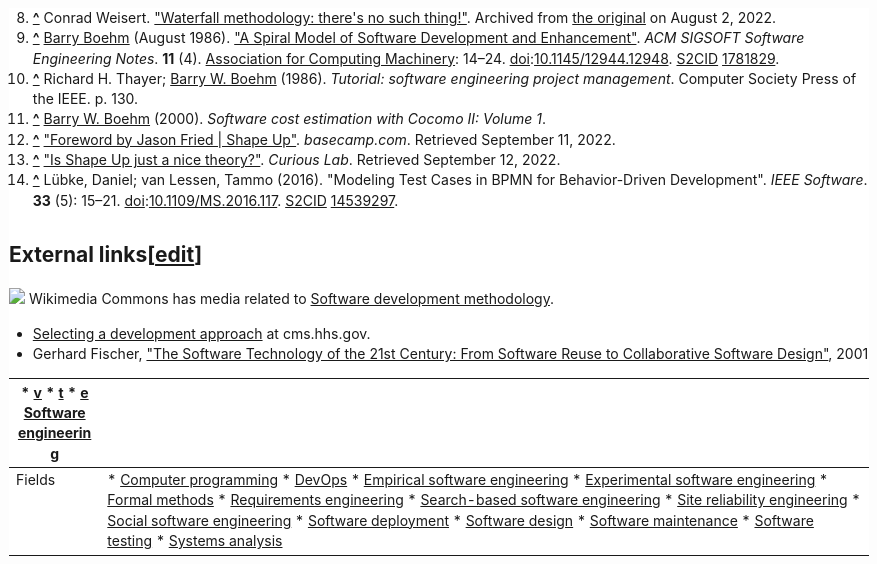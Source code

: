 8. **[^](#cite_ref-8)** Conrad Weisert. ["Waterfall methodology: there's no such thing!"](https://web.archive.org/web/20220802131155/http://www.idinews.com/waterfall.html). Archived from [the original](http://www.idinews.com/waterfall.html) on August 2, 2022.
9. **[^](#cite_ref-BB86_9-0)** [Barry Boehm](/wiki/Barry_Boehm "Barry Boehm") (August 1986). ["A Spiral Model of Software Development and Enhancement"](http://doi.acm.org/10.1145/12944.12948). *ACM SIGSOFT Software Engineering Notes*. **11** (4). [Association for Computing Machinery](/wiki/Association_for_Computing_Machinery "Association for Computing Machinery"): 14–24. [doi](/wiki/Doi_(identifier) "Doi (identifier)"):[10.1145/12944.12948](https://doi.org/10.1145%2F12944.12948). [S2CID](/wiki/S2CID_(identifier) "S2CID (identifier)") [1781829](https://api.semanticscholar.org/CorpusID:1781829).
10. **[^](#cite_ref-RT-BB86_10-0)** Richard H. Thayer; [Barry W. Boehm](/wiki/Barry_Boehm "Barry Boehm") (1986). *Tutorial: software engineering project management*. Computer Society Press of the IEEE. p. 130.
11. **[^](#cite_ref-11)** [Barry W. Boehm](/wiki/Barry_Boehm "Barry Boehm") (2000). *Software cost estimation with Cocomo II: Volume 1*.
12. **[^](#cite_ref-12)** ["Foreword by Jason Fried | Shape Up"](https://basecamp.com/shapeup/0.1-foreword). *basecamp.com*. Retrieved September 11, 2022.
13. **[^](#cite_ref-13)** ["Is Shape Up just a nice theory?"](https://www.curiouslab.io/blog/is-shape-up-just-a-nice-theory). *Curious Lab*. Retrieved September 12, 2022.
14. **[^](#cite_ref-ieeeswbdd_14-0)** Lübke, Daniel; van Lessen, Tammo (2016). "Modeling Test Cases in BPMN for Behavior-Driven Development". *IEEE Software*. **33** (5): 15–21. [doi](/wiki/Doi_(identifier) "Doi (identifier)"):[10.1109/MS.2016.117](https://doi.org/10.1109%2FMS.2016.117). [S2CID](/wiki/S2CID_(identifier) "S2CID (identifier)") [14539297](https://api.semanticscholar.org/CorpusID:14539297).

External links[[edit](/w/index.php?title=Software_development_process&action=edit&section=16 "Edit section: External links")]
-----------------------------------------------------------------------------------------------------------------------------




![](//upload.wikimedia.org/wikipedia/en/thumb/4/4a/Commons-logo.svg/30px-Commons-logo.svg.png)
Wikimedia Commons has media related to [Software development methodology](https://commons.wikimedia.org/wiki/Category:Software_development_methodology "commons:Category:Software development methodology").

* [Selecting a development approach](http://www.cms.gov/Research-Statistics-Data-and-Systems/CMS-Information-Technology/XLC/Downloads/SelectingDevelopmentApproach.pdf) at cms.hhs.gov.
* Gerhard Fischer, ["The Software Technology of the 21st Century: From Software Reuse to Collaborative Software Design"](http://l3d.cs.colorado.edu/~gerhard/papers/isfst2001.pdf), 2001




| * [v](/wiki/Template:Software_engineering "Template:Software engineering") * [t](/wiki/Template_talk:Software_engineering "Template talk:Software engineering") * [e](/wiki/Special:EditPage/Template:Software_engineering "Special:EditPage/Template:Software engineering") [Software engineering](/wiki/Software_engineering "Software engineering") | |
| --- | --- |
| Fields | * [Computer programming](/wiki/Computer_programming "Computer programming") * [DevOps](/wiki/DevOps "DevOps") * [Empirical software engineering](/wiki/Empirical_software_engineering "Empirical software engineering") * [Experimental software engineering](/wiki/Experimental_software_engineering "Experimental software engineering") * [Formal methods](/wiki/Formal_methods "Formal methods") * [Requirements engineering](/wiki/Requirements_engineering "Requirements engineering") * [Search-based software engineering](/wiki/Search-based_software_engineering "Search-based software engineering") * [Site reliability engineering](/wiki/Site_reliability_engineering "Site reliability engineering") * [Social software engineering](/wiki/Social_software_engineering "Social software engineering") * [Software deployment](/wiki/Software_deployment "Software deployment") * [Software design](/wiki/Software_design "Software design") * [Software maintenance](/wiki/Software_maintenance "Software maintenance") * [Software testing](/wiki/Software_testing "Software testing") * [Systems analysis](/wiki/Systems_analysis "Systems analysis") |